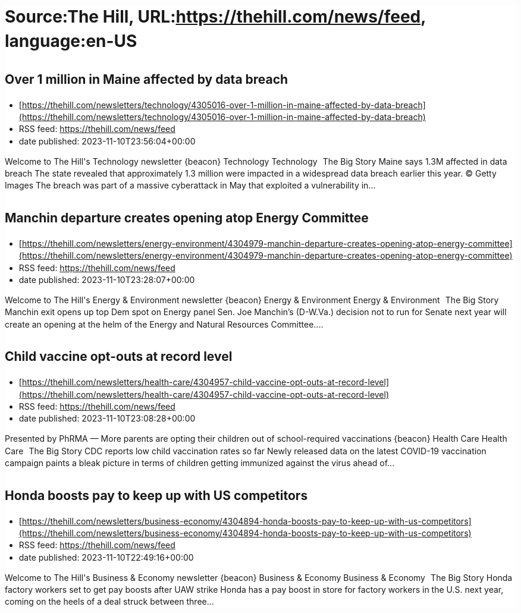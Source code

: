 # Source:The Hill, URL:https://thehill.com/news/feed, language:en-US

## Over 1 million in Maine affected by data breach
 - [https://thehill.com/newsletters/technology/4305016-over-1-million-in-maine-affected-by-data-breach](https://thehill.com/newsletters/technology/4305016-over-1-million-in-maine-affected-by-data-breach)
 - RSS feed: https://thehill.com/news/feed
 - date published: 2023-11-10T23:56:04+00:00

Welcome to The Hill's Technology newsletter {beacon} Technology Technology &#8202; The Big Story  Maine says 1.3M affected in data breach The state revealed that approximately 1.3 million were impacted in a widespread data breach earlier this year. © Getty Images The breach was part of a massive cyberattack in May that exploited a vulnerability in...

## Manchin departure creates opening atop Energy Committee
 - [https://thehill.com/newsletters/energy-environment/4304979-manchin-departure-creates-opening-atop-energy-committee](https://thehill.com/newsletters/energy-environment/4304979-manchin-departure-creates-opening-atop-energy-committee)
 - RSS feed: https://thehill.com/news/feed
 - date published: 2023-11-10T23:28:07+00:00

Welcome to The Hill's Energy &#038; Environment newsletter {beacon} Energy &#038; Environment Energy &#038; Environment &#8202; The Big Story  Manchin exit opens up top Dem spot on Energy panel Sen. Joe Manchin’s (D-W.Va.) decision not to run for Senate next year will create an opening at the helm of the Energy and Natural Resources Committee....

## Child vaccine opt-outs at record level
 - [https://thehill.com/newsletters/health-care/4304957-child-vaccine-opt-outs-at-record-level](https://thehill.com/newsletters/health-care/4304957-child-vaccine-opt-outs-at-record-level)
 - RSS feed: https://thehill.com/news/feed
 - date published: 2023-11-10T23:08:28+00:00

Presented by PhRMA — More parents are opting their children out of school-required vaccinations {beacon} Health Care Health Care &#8202; The Big Story  CDC reports low child vaccination rates so far  Newly released data on the latest COVID-19 vaccination campaign paints a bleak picture in terms of children getting immunized against the virus ahead of...

## Honda boosts pay to keep up with US competitors
 - [https://thehill.com/newsletters/business-economy/4304894-honda-boosts-pay-to-keep-up-with-us-competitors](https://thehill.com/newsletters/business-economy/4304894-honda-boosts-pay-to-keep-up-with-us-competitors)
 - RSS feed: https://thehill.com/news/feed
 - date published: 2023-11-10T22:49:16+00:00

Welcome to The Hill's Business &#038; Economy newsletter {beacon} Business &#038; Economy Business &#038; Economy &#8202; The Big Story  Honda factory workers set to get pay boosts after UAW strike  Honda has a pay boost in store for factory workers in the U.S. next year, coming on the heels of a deal struck between three...
